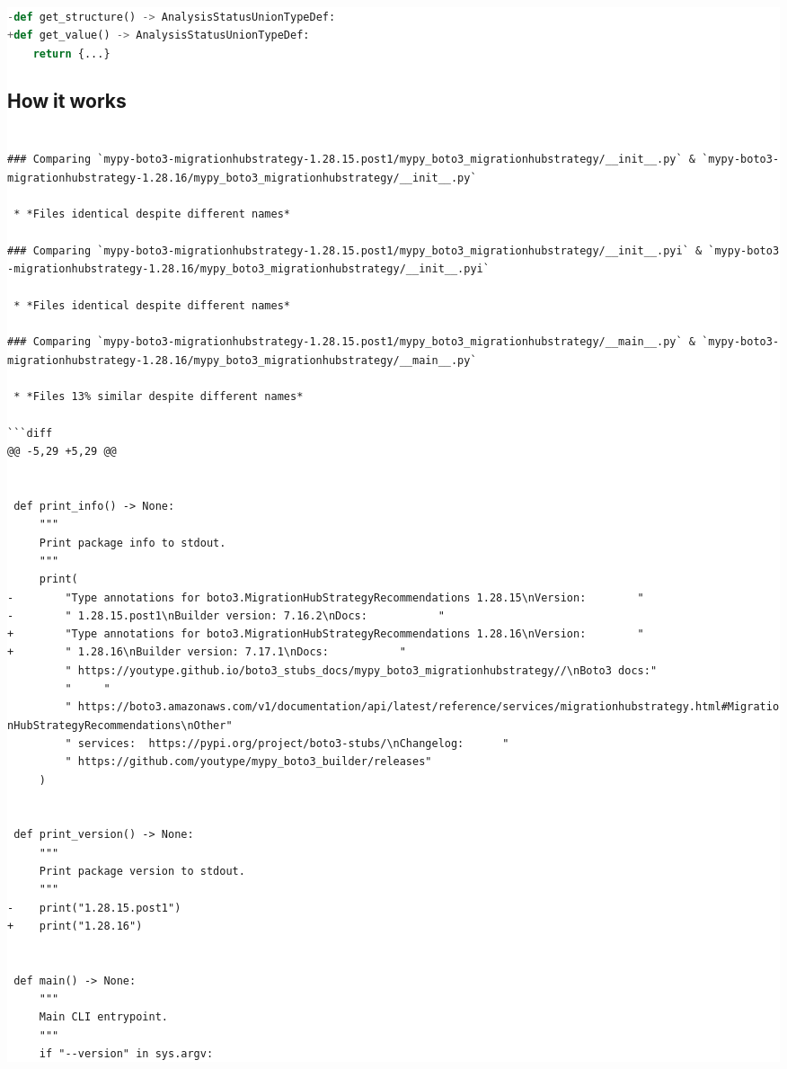  ```python
-def get_structure() -> AnalysisStatusUnionTypeDef:
+def get_value() -> AnalysisStatusUnionTypeDef:
     return {...}
 ```
 
 <a id="how-it-works"></a>
 
 ## How it works
```

### Comparing `mypy-boto3-migrationhubstrategy-1.28.15.post1/mypy_boto3_migrationhubstrategy/__init__.py` & `mypy-boto3-migrationhubstrategy-1.28.16/mypy_boto3_migrationhubstrategy/__init__.py`

 * *Files identical despite different names*

### Comparing `mypy-boto3-migrationhubstrategy-1.28.15.post1/mypy_boto3_migrationhubstrategy/__init__.pyi` & `mypy-boto3-migrationhubstrategy-1.28.16/mypy_boto3_migrationhubstrategy/__init__.pyi`

 * *Files identical despite different names*

### Comparing `mypy-boto3-migrationhubstrategy-1.28.15.post1/mypy_boto3_migrationhubstrategy/__main__.py` & `mypy-boto3-migrationhubstrategy-1.28.16/mypy_boto3_migrationhubstrategy/__main__.py`

 * *Files 13% similar despite different names*

```diff
@@ -5,29 +5,29 @@
 
 
 def print_info() -> None:
     """
     Print package info to stdout.
     """
     print(
-        "Type annotations for boto3.MigrationHubStrategyRecommendations 1.28.15\nVersion:        "
-        " 1.28.15.post1\nBuilder version: 7.16.2\nDocs:           "
+        "Type annotations for boto3.MigrationHubStrategyRecommendations 1.28.16\nVersion:        "
+        " 1.28.16\nBuilder version: 7.17.1\nDocs:           "
         " https://youtype.github.io/boto3_stubs_docs/mypy_boto3_migrationhubstrategy//\nBoto3 docs:"
         "     "
         " https://boto3.amazonaws.com/v1/documentation/api/latest/reference/services/migrationhubstrategy.html#MigrationHubStrategyRecommendations\nOther"
         " services:  https://pypi.org/project/boto3-stubs/\nChangelog:      "
         " https://github.com/youtype/mypy_boto3_builder/releases"
     )
 
 
 def print_version() -> None:
     """
     Print package version to stdout.
     """
-    print("1.28.15.post1")
+    print("1.28.16")
 
 
 def main() -> None:
     """
     Main CLI entrypoint.
     """
     if "--version" in sys.argv:
```
